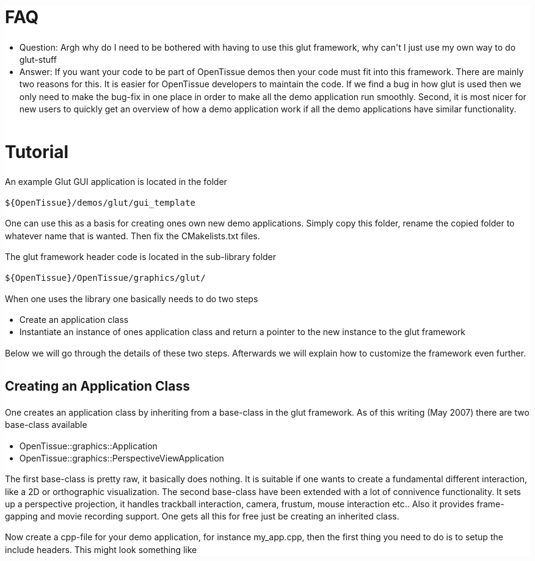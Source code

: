 # FAQ

* Question: Argh why do I need to be bothered with having to use this glut framework, why can't I just use my own way to do glut-stuff
* Answer: If you want your code to be part of OpenTissue demos then your code must fit into this framework. There are mainly two reasons for this. It is easier for OpenTissue developers to maintain the code. If we find a bug in how glut is used then we only need to make the bug-fix in one place in order to make all the demo application run smoothly. Second, it is most nicer for new users to quickly get an overview of how a demo application work if all the demo applications have similar functionality.

# Tutorial
An example Glut GUI application is located in the folder

<pre>
${OpenTissue}/demos/glut/gui_template
</pre>

One can use this as a basis for creating ones own new demo applications. Simply copy this folder, rename the copied folder to whatever name that is wanted. Then fix the CMakelists.txt files.

The glut framework header code is located in the sub-library folder

<pre>
${OpenTissue}/OpenTissue/graphics/glut/
</pre>

When one uses the library one basically needs to do two steps

* Create an application class
* Instantiate an instance of ones application class and return a pointer to the new instance  to the glut framework

Below we will go through the details of these two steps. Afterwards we will explain how to customize the framework even further.

## Creating an Application Class

One creates an application class by inheriting from a base-class in the glut framework. As of this writing (May 2007) there are two base-class available

* OpenTissue::graphics::Application
* OpenTissue::graphics::PerspectiveViewApplication

The first base-class is pretty raw, it basically does nothing. It is suitable if one wants to create a fundamental different interaction, like a 2D or orthographic visualization. The second base-class have been extended with a lot of connivence functionality. It sets up a perspective projection, it handles trackball interaction, camera, frustum, mouse interaction etc.. Also it provides frame-gapping and movie recording support. One gets all this for free just be creating an inherited class.


Now create a cpp-file for your demo application, for instance my_app.cpp, then the first thing you need to do is to setup the include headers. This might look something like
